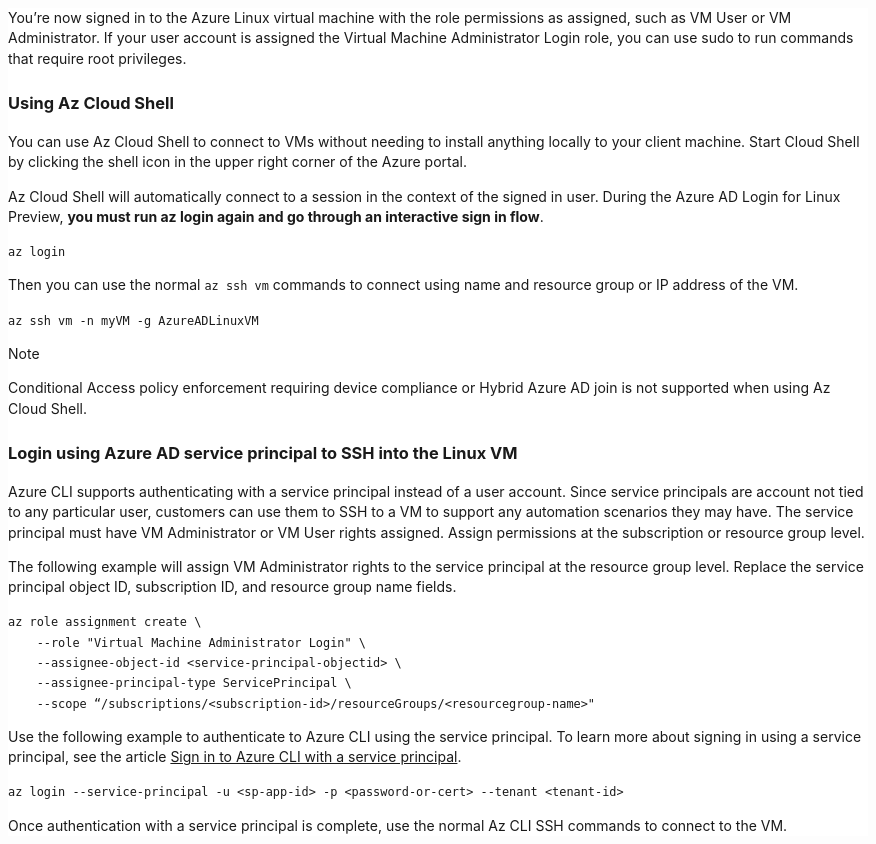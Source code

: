 You’re now signed in to the Azure Linux virtual machine with the role permissions as assigned, such as VM User or VM Administrator. If your user account is assigned the Virtual Machine Administrator Login role, you can use sudo to run commands that require root privileges.

### Using Az Cloud Shell

You can use Az Cloud Shell to connect to VMs without needing to install anything locally to your client machine. Start Cloud Shell by clicking the shell icon in the upper right corner of the Azure portal.
 
Az Cloud Shell will automatically connect to a session in the context of the signed in user. During the Azure AD Login for Linux Preview, **you must run az login again and go through an interactive sign in flow**.

```azurecli
az login
```

Then you can use the normal `az ssh vm` commands to connect using name and resource group or IP address of the VM.

```azurecli
az ssh vm -n myVM -g AzureADLinuxVM
```

> [!NOTE]
> Conditional Access policy enforcement requiring device compliance or Hybrid Azure AD join is not supported when using Az Cloud Shell.

### Login using Azure AD service principal to SSH into the Linux VM

Azure CLI supports authenticating with a service principal instead of a user account. Since service principals are account not tied to any particular user, customers can use them to SSH to a VM to support any automation scenarios they may have. The service principal must have VM Administrator or VM User rights assigned. Assign permissions at the subscription or resource group level. 

The following example will assign VM Administrator rights to the service principal at the resource group level. Replace the service principal object ID, subscription ID, and resource group name fields.

```azurecli
az role assignment create \
    --role "Virtual Machine Administrator Login" \
    --assignee-object-id <service-principal-objectid> \
    --assignee-principal-type ServicePrincipal \
    --scope “/subscriptions/<subscription-id>/resourceGroups/<resourcegroup-name>"
```

Use the following example to authenticate to Azure CLI using the service principal. To learn more about signing in using a service principal, see the article [Sign in to Azure CLI with a service principal](/cli/azure/authenticate-azure-cli#sign-in-with-a-service-principal).

```azurecli
az login --service-principal -u <sp-app-id> -p <password-or-cert> --tenant <tenant-id>
```

Once authentication with a service principal is complete, use the normal Az CLI SSH commands to connect to the VM.
